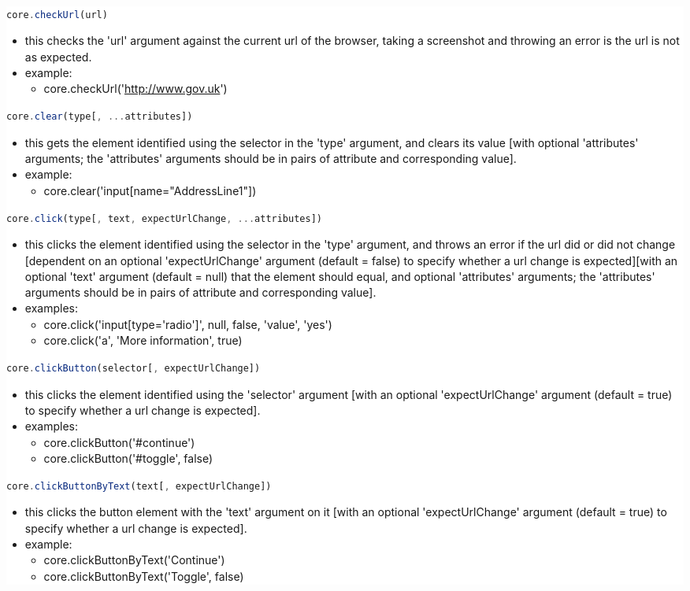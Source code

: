 

<a name="checkUrl"></a>

```js
core.checkUrl(url)
```
  - this checks the 'url' argument against the current url of the browser, taking a screenshot and throwing an error is the url is not as expected.
  - example:
    - core.checkUrl('http://www.gov.uk')



<a name="clear"></a>

```js
core.clear(type[, ...attributes])
```
  - this gets the element identified using the selector in the 'type' argument, and clears its value [with optional 'attributes' arguments; the 'attributes' arguments should be in pairs of attribute and corresponding value].
  - example:
    - core.clear('input[name="AddressLine1"])



<a name="click"></a>

```js
core.click(type[, text, expectUrlChange, ...attributes])
```
  - this clicks the element identified using the selector in the 'type' argument, and throws an error if the url did or did not change [dependent on an optional 'expectUrlChange' argument (default = false) to specify whether a url change is expected][with an optional 'text' argument (default = null) that the element should equal, and optional 'attributes' arguments; the 'attributes' arguments should be in pairs of attribute and corresponding value].
  - examples:
    - core.click('input[type='radio']', null, false, 'value', 'yes')
    - core.click('a', 'More information', true)



<a name="clickButton"></a>

```js
core.clickButton(selector[, expectUrlChange])
```
  - this clicks the element identified using the 'selector' argument [with an optional 'expectUrlChange' argument (default = true) to specify whether a url change is expected].
  - examples:
    - core.clickButton('#continue')
    - core.clickButton('#toggle', false)



<a name="clickButtonByText"></a>

```js
core.clickButtonByText(text[, expectUrlChange])
```
  - this clicks the button element with the 'text' argument on it [with an optional 'expectUrlChange' argument (default = true) to specify whether a url change is expected].
  - example:
    - core.clickButtonByText('Continue')
    - core.clickButtonByText('Toggle', false)
